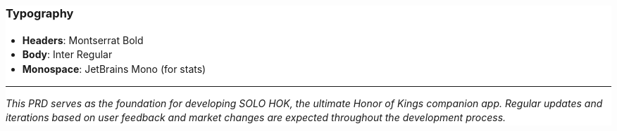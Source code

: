 ### Typography
- **Headers**: Montserrat Bold
- **Body**: Inter Regular
- **Monospace**: JetBrains Mono (for stats)

---

*This PRD serves as the foundation for developing SOLO HOK, the ultimate Honor of Kings companion app. Regular updates and iterations based on user feedback and market changes are expected throughout the development process.*